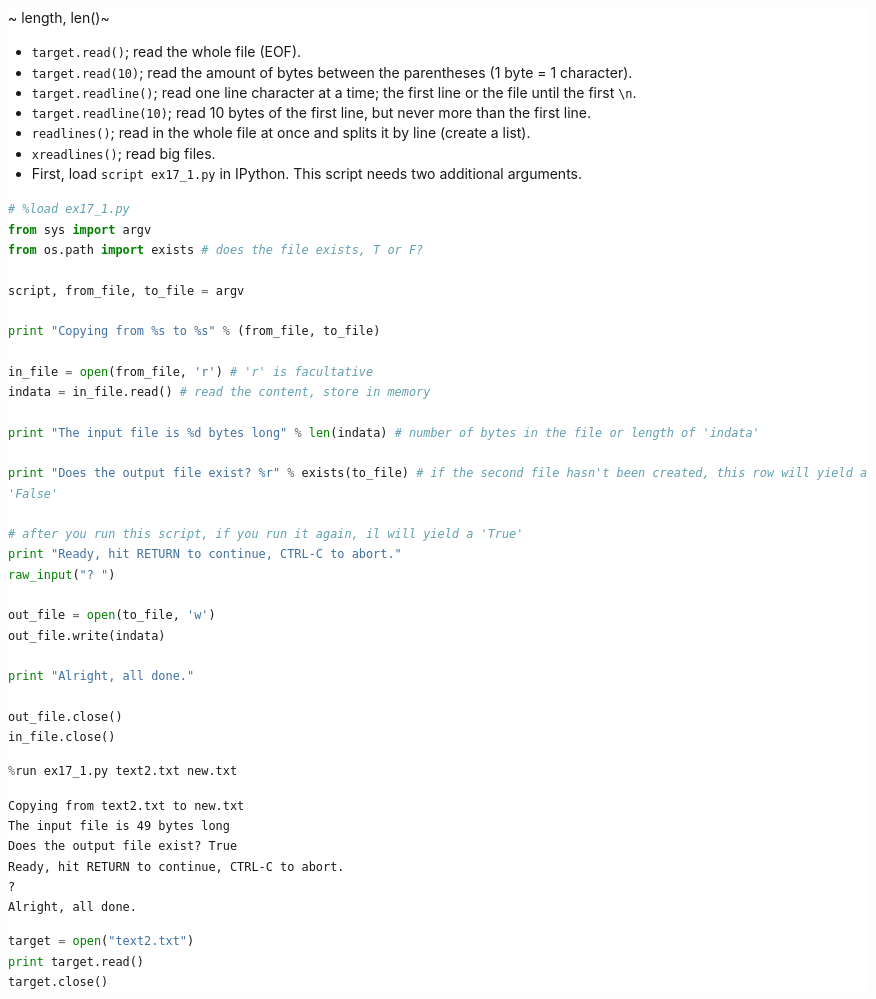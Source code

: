 ~ length, len()~

- `target.read()`; read the whole file (EOF).
- `target.read(10)`; read the amount of bytes between the parentheses (1 byte = 1 character).
- `target.readline()`; read one line character at a time; the first line or the file until the first `\n`.
- `target.readline(10)`; read 10 bytes of the first line, but never more than the first line.
- `readlines()`; read in the whole file at once and splits it by line (create a list).
- `xreadlines()`; read big files.
- First, load `script ex17_1.py` in IPython. This script needs two additional arguments.

```python
# %load ex17_1.py
from sys import argv
from os.path import exists # does the file exists, T or F?

script, from_file, to_file = argv

print "Copying from %s to %s" % (from_file, to_file)

in_file = open(from_file, 'r') # 'r' is facultative
indata = in_file.read() # read the content, store in memory

print "The input file is %d bytes long" % len(indata) # number of bytes in the file or length of 'indata'

print "Does the output file exist? %r" % exists(to_file) # if the second file hasn't been created, this row will yield a 'False'

# after you run this script, if you run it again, il will yield a 'True'
print "Ready, hit RETURN to continue, CTRL-C to abort."
raw_input("? ")

out_file = open(to_file, 'w')
out_file.write(indata)

print "Alright, all done."

out_file.close()
in_file.close()
```

```python
%run ex17_1.py text2.txt new.txt
```

    Copying from text2.txt to new.txt
    The input file is 49 bytes long
    Does the output file exist? True
    Ready, hit RETURN to continue, CTRL-C to abort.
    ? 
    Alright, all done.

```python
target = open("text2.txt")
print target.read()
target.close()
```

